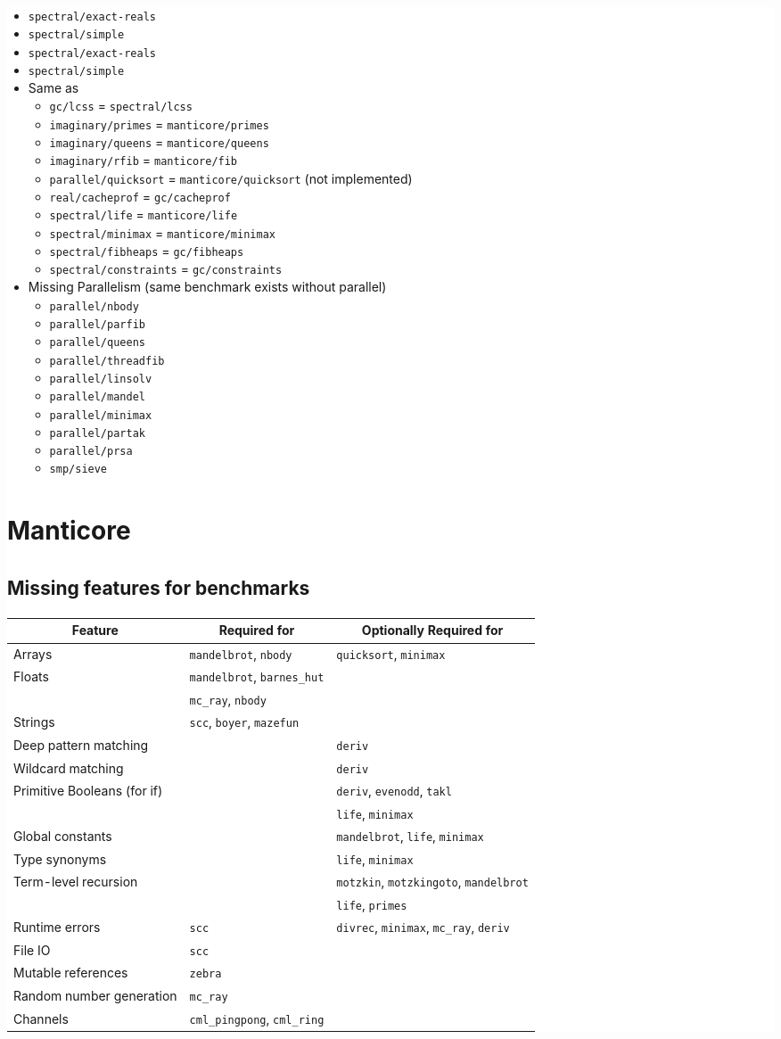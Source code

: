   - `spectral/exact-reals`
  - `spectral/simple`
  - `spectral/exact-reals`
  - `spectral/simple`
- Same as
  - `gc/lcss` = `spectral/lcss`
  - `imaginary/primes` = `manticore/primes`
  - `imaginary/queens` = `manticore/queens`
  - `imaginary/rfib` = `manticore/fib`
  - `parallel/quicksort` = `manticore/quicksort` (not implemented)
  - `real/cacheprof` = `gc/cacheprof`
  - `spectral/life` = `manticore/life`
  - `spectral/minimax` = `manticore/minimax`
  - `spectral/fibheaps` = `gc/fibheaps`
  - `spectral/constraints` = `gc/constraints`
- Missing Parallelism (same benchmark exists without parallel)
  - `parallel/nbody`
  - `parallel/parfib`
  - `parallel/queens`
  - `parallel/threadfib`
  - `parallel/linsolv`
  - `parallel/mandel`
  - `parallel/minimax`
  - `parallel/partak`
  - `parallel/prsa`
  - `smp/sieve`

# Manticore

## Missing features for benchmarks

| Feature                     | Required for               | Optionally Required for                |
| --------------------------- | -------------------------- | -------------------------------------- |
| Arrays                      | `mandelbrot`, `nbody`      | `quicksort`, `minimax`                 |
| Floats                      | `mandelbrot`, `barnes_hut` |                                        |
|                             | `mc_ray`, `nbody`          |                                        |
| Strings                     | `scc`, `boyer`, `mazefun`  |                                        |
| Deep pattern matching       |                            | `deriv`                                |
| Wildcard matching           |                            | `deriv`                                |
| Primitive Booleans (for if) |                            | `deriv`, `evenodd`, `takl`             |
|                             |                            | `life`, `minimax`                      |
| Global constants            |                            | `mandelbrot`, `life`, `minimax`        |
| Type synonyms               |                            | `life`, `minimax`                      |
| Term-level recursion        |                            | `motzkin`, `motzkingoto`, `mandelbrot` |
|                             |                            | `life`, `primes`                       |
| Runtime errors              | `scc`                      | `divrec`, `minimax`, `mc_ray`, `deriv` |
| File IO                     | `scc`                      |                                        |
| Mutable references          | `zebra`                    |                                        |
| Random number generation    | `mc_ray`                   |                                        |
| Channels                    | `cml_pingpong`, `cml_ring` |                                        |